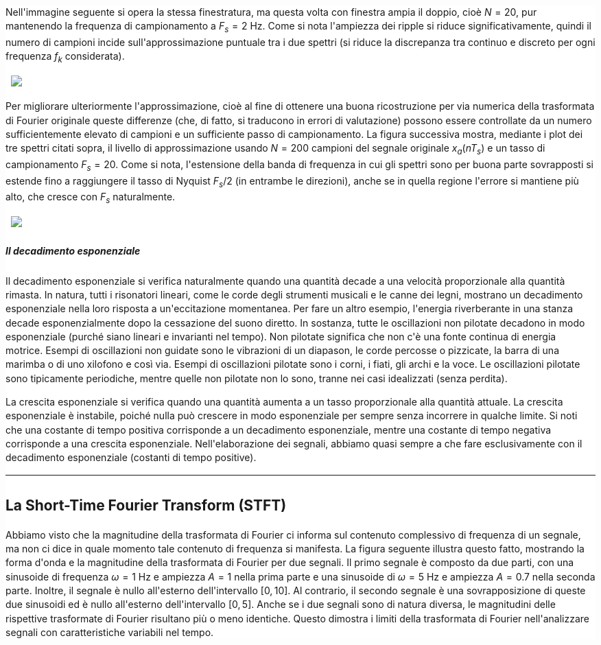 Nell'immagine seguente si opera la stessa finestratura, ma questa volta con finestra ampia il doppio, cioè $N=20$, pur mantenendo la frequenza di campionamento a $F_s=2$ Hz. Come si nota l'ampiezza dei ripple si riduce significativamente, quindi il numero di campioni incide sull'approssimazione puntuale tra i due spettri (si riduce la discrepanza tra continuo e discreto per ogni frequenza $f_k$ considerata).

&nbsp;
![](images/DFT_20.png)
&nbsp;

Per migliorare ulteriormente l'approssimazione, cioè al fine di ottenere una buona ricostruzione per via numerica della trasformata di Fourier originale queste differenze (che, di fatto, si traducono in errori di valutazione) possono essere controllate da un numero sufficientemente elevato di campioni e un sufficiente passo di campionamento. La figura successiva mostra, mediante i plot dei tre spettri citati sopra, il livello di approssimazione usando $N=200$ campioni del segnale originale $x_a(nT_s)$ e un tasso di campionamento $F_s=20$. Come si nota, l'estensione della banda di frequenza in cui gli spettri sono per buona parte sovrapposti si estende fino a raggiungere il tasso di Nyquist $F_s/2$ (in entrambe le direzioni), anche se in quella regione l'errore si mantiene più alto, che cresce con $F_s$ naturalmente.

&nbsp;
![](images/DFT_200_20.png)
&nbsp;


##### Il decadimento esponenziale

Il decadimento esponenziale si verifica naturalmente quando una quantità decade a una velocità proporzionale alla quantità rimasta. In natura, tutti i risonatori lineari, come le corde degli strumenti musicali e le canne dei legni, mostrano un decadimento esponenziale nella loro risposta a un'eccitazione momentanea. Per fare un altro esempio, l'energia riverberante in una stanza decade esponenzialmente dopo la cessazione del suono diretto. In sostanza, tutte le oscillazioni non pilotate decadono in modo esponenziale (purché siano lineari e invarianti nel tempo). Non pilotate significa che non c'è una fonte continua di energia motrice. Esempi di oscillazioni non guidate sono le vibrazioni di un diapason, le corde percosse o pizzicate, la barra di una marimba o di uno xilofono e così via. Esempi di oscillazioni pilotate sono i corni, i fiati, gli archi e la voce. Le oscillazioni pilotate sono tipicamente periodiche, mentre quelle non pilotate non lo sono, tranne nei casi idealizzati (senza perdita).

La crescita esponenziale si verifica quando una quantità aumenta a un tasso proporzionale alla quantità attuale. La crescita esponenziale è instabile, poiché nulla può crescere in modo esponenziale per sempre senza incorrere in qualche limite. Si noti che una costante di tempo positiva corrisponde a un decadimento esponenziale, mentre una costante di tempo negativa corrisponde a una crescita esponenziale. Nell'elaborazione dei segnali, abbiamo quasi sempre a che fare esclusivamente con il decadimento esponenziale (costanti di tempo positive).

---

## La Short-Time Fourier Transform (STFT)

Abbiamo visto che la magnitudine della trasformata di Fourier ci informa sul contenuto complessivo di frequenza di un segnale, ma non ci dice in quale momento tale contenuto di frequenza si manifesta. La figura seguente illustra questo fatto, mostrando la forma d'onda e la magnitudine della trasformata di Fourier per due segnali. Il primo segnale è composto da due parti, con una sinusoide di frequenza $\omega = 1$ Hz e ampiezza $A = 1$ nella prima parte e una sinusoide di $\omega = 5$ Hz e ampiezza $A = 0.7$ nella seconda parte. Inoltre, il segnale è nullo all'esterno dell'intervallo $[0,10]$. Al contrario, il secondo segnale è una sovrapposizione di queste due sinusoidi ed è nullo all'esterno dell'intervallo $[0,5]$. Anche se i due segnali sono di natura diversa, le magnitudini delle rispettive trasformate di Fourier risultano più o meno identiche. Questo dimostra i limiti della trasformata di Fourier nell'analizzare segnali con caratteristiche variabili nel tempo.
